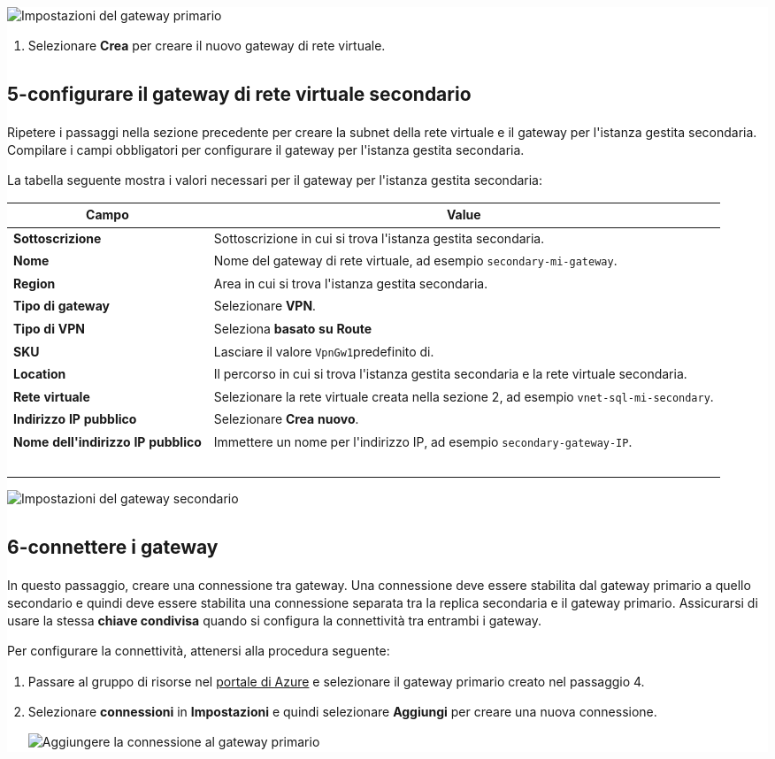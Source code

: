    ![Impostazioni del gateway primario](media/sql-database-managed-instance-failover-group-tutorial/settings-for-primary-gateway.png)

1. Selezionare **Crea** per creare il nuovo gateway di rete virtuale. 

## <a name="5---configure-secondary-virtual-network-gateway"></a>5-configurare il gateway di rete virtuale secondario 

Ripetere i passaggi nella sezione precedente per creare la subnet della rete virtuale e il gateway per l'istanza gestita secondaria. Compilare i campi obbligatori per configurare il gateway per l'istanza gestita secondaria. 

   La tabella seguente mostra i valori necessari per il gateway per l'istanza gestita secondaria:

   | **Campo** | Value |
   | --- | --- |
   | **Sottoscrizione** |  Sottoscrizione in cui si trova l'istanza gestita secondaria. |
   | **Nome** | Nome del gateway di rete virtuale, ad esempio `secondary-mi-gateway`. | 
   | **Region** | Area in cui si trova l'istanza gestita secondaria. |
   | **Tipo di gateway** | Selezionare **VPN**. |
   | **Tipo di VPN** | Seleziona **basato su Route** |
   | **SKU**| Lasciare il valore `VpnGw1`predefinito di. |
   | **Location**| Il percorso in cui si trova l'istanza gestita secondaria e la rete virtuale secondaria.   |
   | **Rete virtuale**| Selezionare la rete virtuale creata nella sezione 2, ad esempio `vnet-sql-mi-secondary`. |
   | **Indirizzo IP pubblico**| Selezionare **Crea nuovo**. |
   | **Nome dell'indirizzo IP pubblico**| Immettere un nome per l'indirizzo IP, ad esempio `secondary-gateway-IP`. |
   | &nbsp; | &nbsp; |

   ![Impostazioni del gateway secondario](media/sql-database-managed-instance-failover-group-tutorial/settings-for-secondary-gateway.png)

## <a name="6---connect-the-gateways"></a>6-connettere i gateway
In questo passaggio, creare una connessione tra gateway. Una connessione deve essere stabilita dal gateway primario a quello secondario e quindi deve essere stabilita una connessione separata tra la replica secondaria e il gateway primario. Assicurarsi di usare la stessa **chiave condivisa** quando si configura la connettività tra entrambi i gateway. 

Per configurare la connettività, attenersi alla procedura seguente:

1. Passare al gruppo di risorse nel [portale di Azure](https://portal.azure.com) e selezionare il gateway primario creato nel passaggio 4. 
1. Selezionare **connessioni** in **Impostazioni** e quindi selezionare **Aggiungi** per creare una nuova connessione. 

   ![Aggiungere la connessione al gateway primario](media/sql-database-managed-instance-failover-group-tutorial/add-primary-gateway-connection.png)
